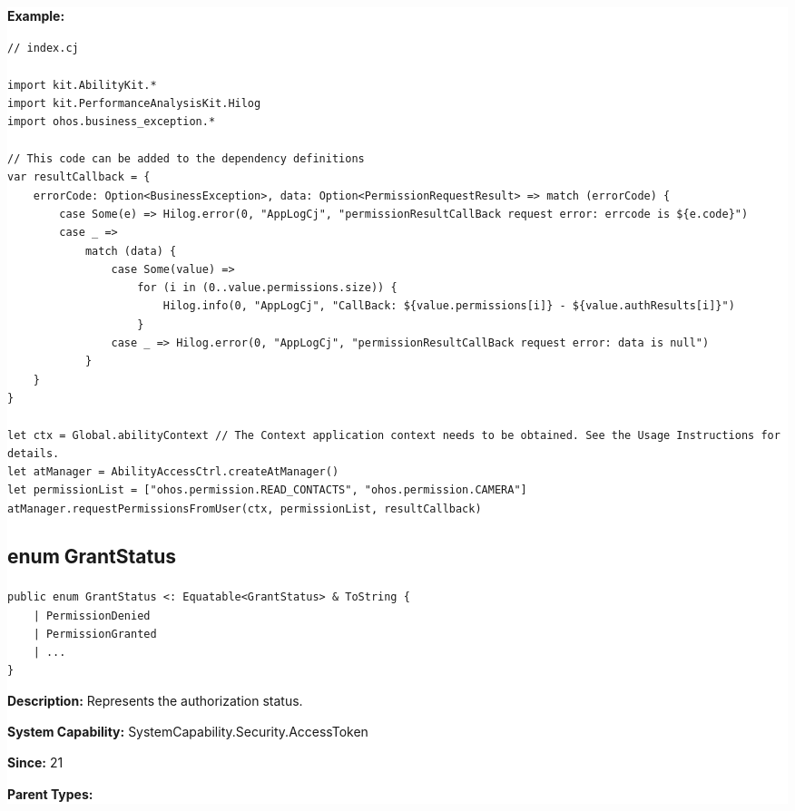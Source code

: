 **Example:**



```cangjie
// index.cj

import kit.AbilityKit.*
import kit.PerformanceAnalysisKit.Hilog
import ohos.business_exception.*

// This code can be added to the dependency definitions
var resultCallback = {
    errorCode: Option<BusinessException>, data: Option<PermissionRequestResult> => match (errorCode) {
        case Some(e) => Hilog.error(0, "AppLogCj", "permissionResultCallBack request error: errcode is ${e.code}")
        case _ =>
            match (data) {
                case Some(value) =>
                    for (i in (0..value.permissions.size)) {
                        Hilog.info(0, "AppLogCj", "CallBack: ${value.permissions[i]} - ${value.authResults[i]}")
                    }
                case _ => Hilog.error(0, "AppLogCj", "permissionResultCallBack request error: data is null")
            }
    }
}

let ctx = Global.abilityContext // The Context application context needs to be obtained. See the Usage Instructions for details.
let atManager = AbilityAccessCtrl.createAtManager()
let permissionList = ["ohos.permission.READ_CONTACTS", "ohos.permission.CAMERA"]
atManager.requestPermissionsFromUser(ctx, permissionList, resultCallback)
```

## enum GrantStatus

```cangjie
public enum GrantStatus <: Equatable<GrantStatus> & ToString {
    | PermissionDenied
    | PermissionGranted
    | ...
}
```

**Description:** Represents the authorization status.

**System Capability:** SystemCapability.Security.AccessToken

**Since:** 21

**Parent Types:**

